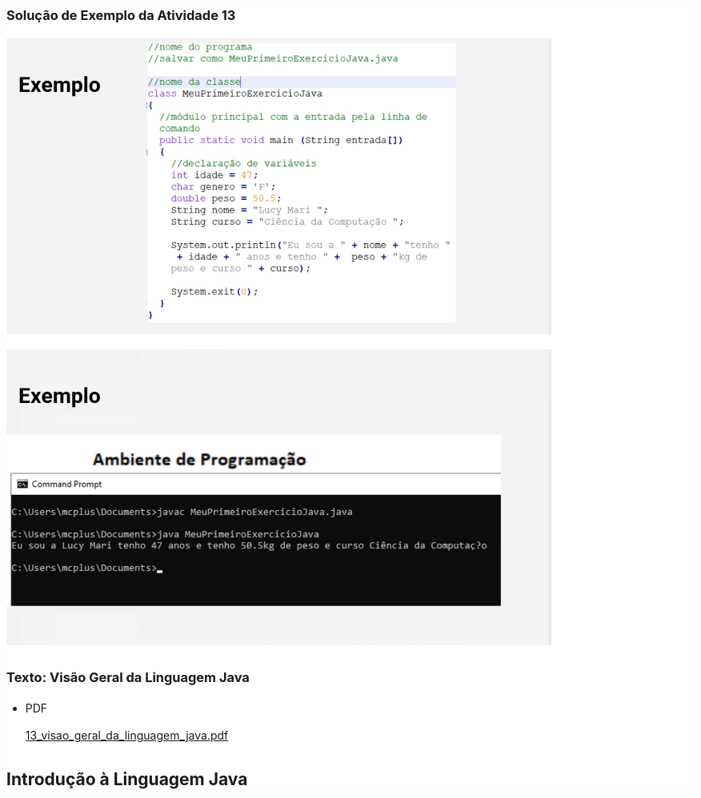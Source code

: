 ### Solução de Exemplo da Atividade 13

![Untitled](./for_readme/Untitled%20145.png)

![Untitled](./for_readme/Untitled%20146.png)

### Texto: Visão Geral da Linguagem Java

- PDF

    [13_visao_geral_da_linguagem_java.pdf](./for_readme/13_visao_geral_da_linguagem_java.pdf)

## Introdução à Linguagem Java
